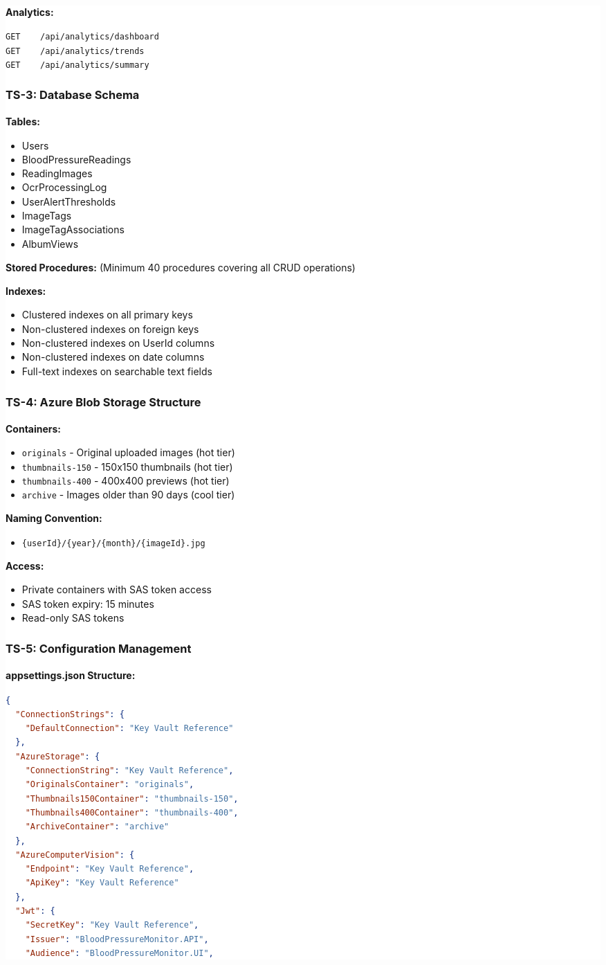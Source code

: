 **Analytics:**
```
GET    /api/analytics/dashboard
GET    /api/analytics/trends
GET    /api/analytics/summary
```

### TS-3: Database Schema

**Tables:**
- Users
- BloodPressureReadings
- ReadingImages
- OcrProcessingLog
- UserAlertThresholds
- ImageTags
- ImageTagAssociations
- AlbumViews

**Stored Procedures:** (Minimum 40 procedures covering all CRUD operations)

**Indexes:**
- Clustered indexes on all primary keys
- Non-clustered indexes on foreign keys
- Non-clustered indexes on UserId columns
- Non-clustered indexes on date columns
- Full-text indexes on searchable text fields

### TS-4: Azure Blob Storage Structure

**Containers:**
- `originals` - Original uploaded images (hot tier)
- `thumbnails-150` - 150x150 thumbnails (hot tier)
- `thumbnails-400` - 400x400 previews (hot tier)
- `archive` - Images older than 90 days (cool tier)

**Naming Convention:**
- `{userId}/{year}/{month}/{imageId}.jpg`

**Access:**
- Private containers with SAS token access
- SAS token expiry: 15 minutes
- Read-only SAS tokens

### TS-5: Configuration Management

**appsettings.json Structure:**
```json
{
  "ConnectionStrings": {
    "DefaultConnection": "Key Vault Reference"
  },
  "AzureStorage": {
    "ConnectionString": "Key Vault Reference",
    "OriginalsContainer": "originals",
    "Thumbnails150Container": "thumbnails-150",
    "Thumbnails400Container": "thumbnails-400",
    "ArchiveContainer": "archive"
  },
  "AzureComputerVision": {
    "Endpoint": "Key Vault Reference",
    "ApiKey": "Key Vault Reference"
  },
  "Jwt": {
    "SecretKey": "Key Vault Reference",
    "Issuer": "BloodPressureMonitor.API",
    "Audience": "BloodPressureMonitor.UI",
```